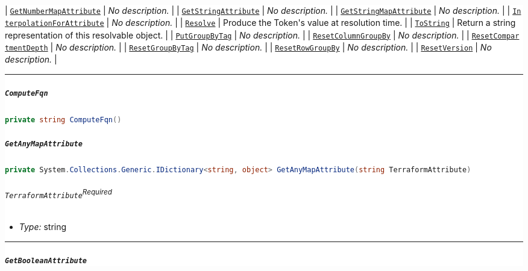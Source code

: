 | <code><a href="#rhizo-co-terraform-provider-oci.meteringComputationCustomTable.MeteringComputationCustomTableSavedCustomTableOutputReference.getNumberMapAttribute">GetNumberMapAttribute</a></code> | *No description.* |
| <code><a href="#rhizo-co-terraform-provider-oci.meteringComputationCustomTable.MeteringComputationCustomTableSavedCustomTableOutputReference.getStringAttribute">GetStringAttribute</a></code> | *No description.* |
| <code><a href="#rhizo-co-terraform-provider-oci.meteringComputationCustomTable.MeteringComputationCustomTableSavedCustomTableOutputReference.getStringMapAttribute">GetStringMapAttribute</a></code> | *No description.* |
| <code><a href="#rhizo-co-terraform-provider-oci.meteringComputationCustomTable.MeteringComputationCustomTableSavedCustomTableOutputReference.interpolationForAttribute">InterpolationForAttribute</a></code> | *No description.* |
| <code><a href="#rhizo-co-terraform-provider-oci.meteringComputationCustomTable.MeteringComputationCustomTableSavedCustomTableOutputReference.resolve">Resolve</a></code> | Produce the Token's value at resolution time. |
| <code><a href="#rhizo-co-terraform-provider-oci.meteringComputationCustomTable.MeteringComputationCustomTableSavedCustomTableOutputReference.toString">ToString</a></code> | Return a string representation of this resolvable object. |
| <code><a href="#rhizo-co-terraform-provider-oci.meteringComputationCustomTable.MeteringComputationCustomTableSavedCustomTableOutputReference.putGroupByTag">PutGroupByTag</a></code> | *No description.* |
| <code><a href="#rhizo-co-terraform-provider-oci.meteringComputationCustomTable.MeteringComputationCustomTableSavedCustomTableOutputReference.resetColumnGroupBy">ResetColumnGroupBy</a></code> | *No description.* |
| <code><a href="#rhizo-co-terraform-provider-oci.meteringComputationCustomTable.MeteringComputationCustomTableSavedCustomTableOutputReference.resetCompartmentDepth">ResetCompartmentDepth</a></code> | *No description.* |
| <code><a href="#rhizo-co-terraform-provider-oci.meteringComputationCustomTable.MeteringComputationCustomTableSavedCustomTableOutputReference.resetGroupByTag">ResetGroupByTag</a></code> | *No description.* |
| <code><a href="#rhizo-co-terraform-provider-oci.meteringComputationCustomTable.MeteringComputationCustomTableSavedCustomTableOutputReference.resetRowGroupBy">ResetRowGroupBy</a></code> | *No description.* |
| <code><a href="#rhizo-co-terraform-provider-oci.meteringComputationCustomTable.MeteringComputationCustomTableSavedCustomTableOutputReference.resetVersion">ResetVersion</a></code> | *No description.* |

---

##### `ComputeFqn` <a name="ComputeFqn" id="rhizo-co-terraform-provider-oci.meteringComputationCustomTable.MeteringComputationCustomTableSavedCustomTableOutputReference.computeFqn"></a>

```csharp
private string ComputeFqn()
```

##### `GetAnyMapAttribute` <a name="GetAnyMapAttribute" id="rhizo-co-terraform-provider-oci.meteringComputationCustomTable.MeteringComputationCustomTableSavedCustomTableOutputReference.getAnyMapAttribute"></a>

```csharp
private System.Collections.Generic.IDictionary<string, object> GetAnyMapAttribute(string TerraformAttribute)
```

###### `TerraformAttribute`<sup>Required</sup> <a name="TerraformAttribute" id="rhizo-co-terraform-provider-oci.meteringComputationCustomTable.MeteringComputationCustomTableSavedCustomTableOutputReference.getAnyMapAttribute.parameter.terraformAttribute"></a>

- *Type:* string

---

##### `GetBooleanAttribute` <a name="GetBooleanAttribute" id="rhizo-co-terraform-provider-oci.meteringComputationCustomTable.MeteringComputationCustomTableSavedCustomTableOutputReference.getBooleanAttribute"></a>
